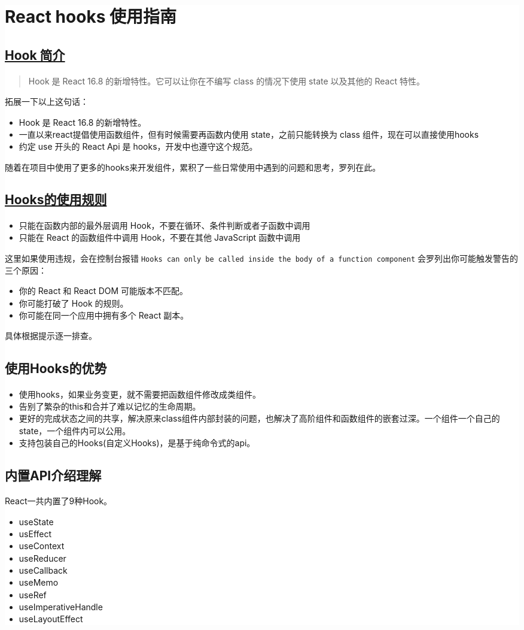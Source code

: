 # React hooks 使用指南

## [Hook 简介](https://zh-hans.reactjs.org/docs/hooks-intro.html)

> Hook 是 React 16.8 的新增特性。它可以让你在不编写 class 的情况下使用 state 以及其他的 React 特性。

拓展一下以上这句话：

- Hook 是 React 16.8 的新增特性。
- 一直以来react提倡使用函数组件，但有时候需要再函数内使用 state，之前只能转换为 class 组件，现在可以直接使用hooks
- 约定 use 开头的 React Api 是 hooks，开发中也遵守这个规范。

随着在项目中使用了更多的hooks来开发组件，累积了一些日常使用中遇到的问题和思考，罗列在此。


## [Hooks的使用规则](https://zh-hans.reactjs.org/warnings/invalid-hook-call-warning.html)

- 只能在函数内部的最外层调用 Hook，不要在循环、条件判断或者子函数中调用
- 只能在 React 的函数组件中调用 Hook，不要在其他 JavaScript 函数中调用

这里如果使用违规，会在控制台报错 `Hooks can only be called inside the body of a function component`
会罗列出你可能触发警告的三个原因：

- 你的 React 和 React DOM 可能版本不匹配。
- 你可能打破了 Hook 的规则。
- 你可能在同一个应用中拥有多个 React 副本。

具体根据提示逐一排查。

## 使用Hooks的优势

- 使用hooks，如果业务变更，就不需要把函数组件修改成类组件。
- 告别了繁杂的this和合并了难以记忆的生命周期。
- 更好的完成状态之间的共享，解决原来class组件内部封装的问题，也解决了高阶组件和函数组件的嵌套过深。一个组件一个自己的state，一个组件内可以公用。
- 支持包装自己的Hooks(自定义Hooks)，是基于纯命令式的api。


## 内置API介绍理解

React一共内置了9种Hook。

- useState
- usEffect
- useContext
- useReducer
- useCallback
- useMemo
- useRef
- useImperativeHandle
- useLayoutEffect
